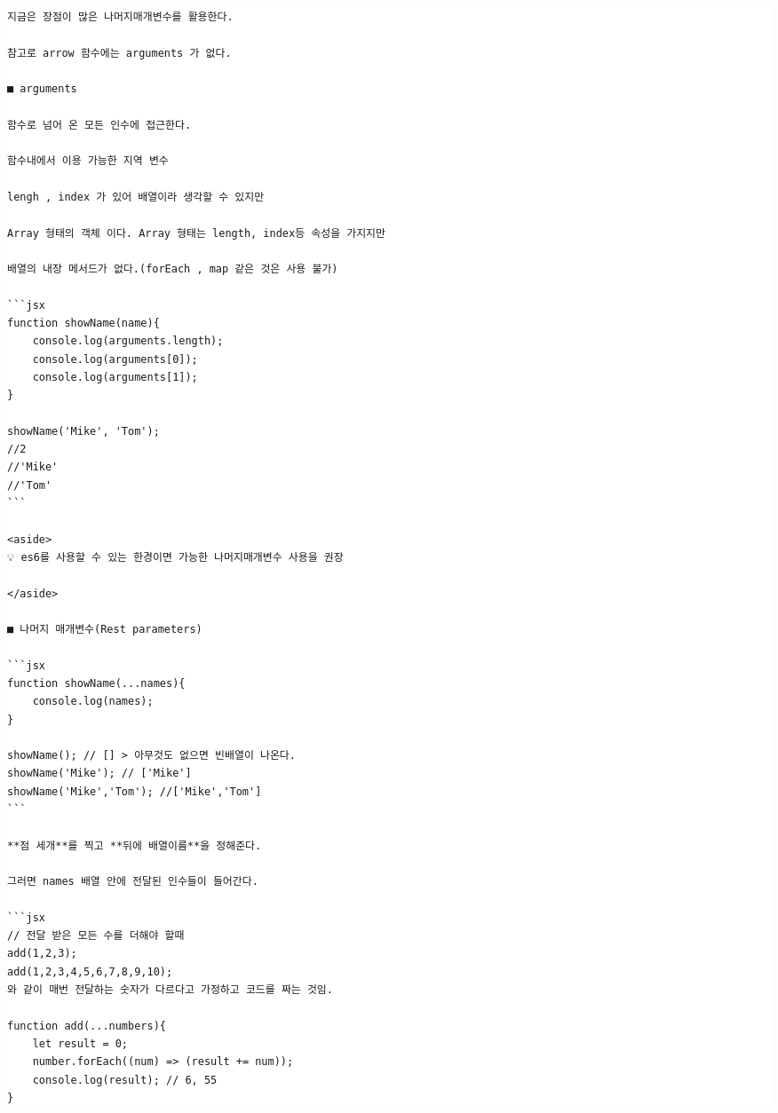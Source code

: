     지금은 장점이 많은 나머지매개변수를 활용한다.
    
    참고로 arrow 함수에는 arguments 가 없다.
    
    ■ arguments
    
    함수로 넘어 온 모든 인수에 접근한다.
    
    함수내에서 이용 가능한 지역 변수
    
    lengh , index 가 있어 배열이라 생각할 수 있지만
    
    Array 형태의 객체 이다. Array 형태는 length, index등 속성을 가지지만
    
    배열의 내장 메서드가 없다.(forEach , map 같은 것은 사용 불가) 
    
    ```jsx
    function showName(name){
    	console.log(arguments.length);
    	console.log(arguments[0]);
    	console.log(arguments[1]);
    }
    
    showName('Mike', 'Tom');
    //2
    //'Mike'
    //'Tom'
    ```
    
    <aside>
    💡 es6를 사용할 수 있는 한경이면 가능한 나머지매개변수 사용을 권장
    
    </aside>
    
    ■ 나머지 매개변수(Rest parameters)
    
    ```jsx
    function showName(...names){
    	console.log(names);
    }
    
    showName(); // [] > 아무것도 없으면 빈배열이 나온다.
    showName('Mike'); // ['Mike']
    showName('Mike','Tom'); //['Mike','Tom']
    ```
    
    **점 세개**를 찍고 **뒤에 배열이름**을 정해준다.
    
    그러면 names 배열 안에 전달된 인수들이 들어간다.
    
    ```jsx
    // 전달 받은 모든 수를 더해야 할때
    add(1,2,3);
    add(1,2,3,4,5,6,7,8,9,10);
    와 같이 매번 전달하는 숫자가 다르다고 가정하고 코드를 짜는 것임.
    
    function add(...numbers){
    	let result = 0;
    	number.forEach((num) => (result += num));
    	console.log(result); // 6, 55
    }
    